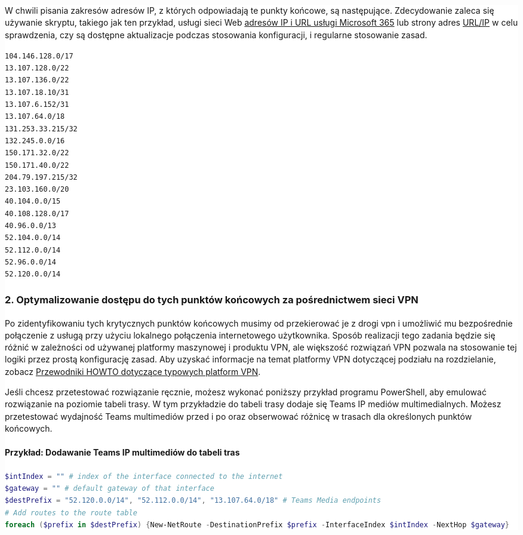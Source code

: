 W chwili pisania zakresów adresów IP, z których odpowiadają te punkty końcowe, są następujące. Zdecydowanie zaleca się  używanie skryptu, takiego jak ten [](https://github.com/microsoft/Office365NetworkTools/tree/master/Scripts/Display%20URL-IPs-Ports%20per%20Category) przykład, usługi sieci Web [adresów IP i URL usługi Microsoft 365](microsoft-365-ip-web-service.md) lub strony adres [URL/IP](urls-and-ip-address-ranges.md) w celu sprawdzenia, czy są dostępne aktualizacje podczas stosowania konfiguracji, i regularne stosowanie zasad.

```
104.146.128.0/17
13.107.128.0/22
13.107.136.0/22
13.107.18.10/31
13.107.6.152/31
13.107.64.0/18
131.253.33.215/32
132.245.0.0/16
150.171.32.0/22
150.171.40.0/22
204.79.197.215/32
23.103.160.0/20
40.104.0.0/15
40.108.128.0/17
40.96.0.0/13
52.104.0.0/14
52.112.0.0/14
52.96.0.0/14
52.120.0.0/14
```

### <a name="2-optimize-access-to-these-endpoints-via-the-vpn"></a>2. Optymalizowanie dostępu do tych punktów końcowych za pośrednictwem sieci VPN

Po zidentyfikowaniu tych krytycznych punktów końcowych musimy od przekierować je z drogi vpn i umożliwić mu bezpośrednie połączenie z usługą przy użyciu lokalnego połączenia internetowego użytkownika. Sposób realizacji tego zadania będzie się różnić w zależności od używanej platformy maszynowej i produktu VPN, ale większość rozwiązań VPN pozwala na stosowanie tej logiki przez prostą konfigurację zasad. Aby uzyskać informacje na temat platformy VPN dotyczącej podziału na rozdzielanie, zobacz [Przewodniki HOWTO dotyczące typowych platform VPN](#howto-guides-for-common-vpn-platforms).

Jeśli chcesz przetestować rozwiązanie ręcznie, możesz wykonać poniższy przykład programu PowerShell, aby emulować rozwiązanie na poziomie tabeli trasy. W tym przykładzie do tabeli trasy dodaje się Teams IP mediów multimedialnych. Możesz przetestować wydajność Teams multimediów przed i po oraz obserwować różnicę w trasach dla określonych punktów końcowych.

#### <a name="example-add-teams-media-ip-subnets-into-the-route-table"></a>Przykład: Dodawanie Teams IP multimediów do tabeli tras

```powershell
$intIndex = "" # index of the interface connected to the internet
$gateway = "" # default gateway of that interface
$destPrefix = "52.120.0.0/14", "52.112.0.0/14", "13.107.64.0/18" # Teams Media endpoints
# Add routes to the route table
foreach ($prefix in $destPrefix) {New-NetRoute -DestinationPrefix $prefix -InterfaceIndex $intIndex -NextHop $gateway}
```
